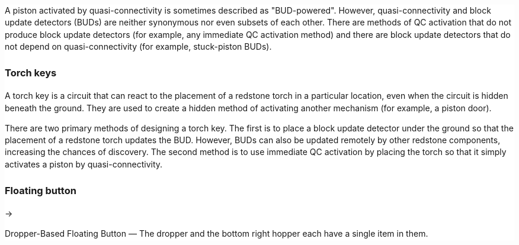 A piston activated by quasi-connectivity is sometimes described as "BUD-powered". However, quasi-connectivity and block update detectors (BUDs) are neither synonymous nor even subsets of each other. There are methods of QC activation that do not produce block update detectors (for example, any immediate QC activation method) and there are block update detectors that do not depend on quasi-connectivity (for example, stuck-piston BUDs).

### Torch keys
A torch key is a circuit that can react to the placement of a redstone torch in a particular location, even when the circuit is hidden beneath the ground. They are used to create a hidden method of activating another mechanism (for example, a piston door).

There are two primary methods of designing a torch key. The first is to place a block update detector under the ground so that the placement of a redstone torch updates the BUD. However, BUDs can also be updated remotely by other redstone components, increasing the chances of discovery. The second method is to use immediate QC activation by placing the torch so that it simply activates a piston by quasi-connectivity.

### Floating button

































→
























Dropper-Based Floating Button — The dropper and the bottom right hopper each have a single item in them.
